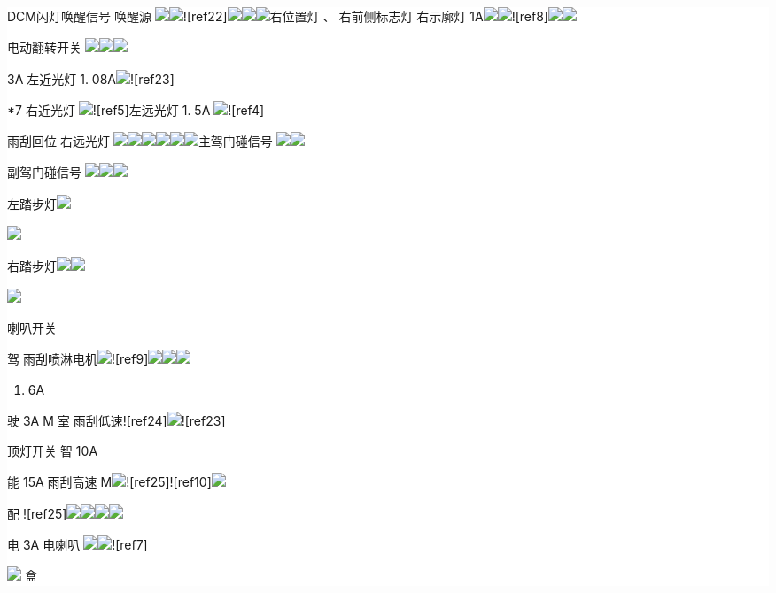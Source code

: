 DCM闪灯唤醒信号 唤醒源 ![](Aspose.Words.3b7d66c2-6ed4-44de-a7ff-615092ced62b.111.png)![](Aspose.Words.3b7d66c2-6ed4-44de-a7ff-615092ced62b.112.png)![ref22]![](Aspose.Words.3b7d66c2-6ed4-44de-a7ff-615092ced62b.113.png)![](Aspose.Words.3b7d66c2-6ed4-44de-a7ff-615092ced62b.114.png)![](Aspose.Words.3b7d66c2-6ed4-44de-a7ff-615092ced62b.115.png)右位置灯 、 右前侧标志灯 右示廓灯 1A![](Aspose.Words.3b7d66c2-6ed4-44de-a7ff-615092ced62b.116.png)![](Aspose.Words.3b7d66c2-6ed4-44de-a7ff-615092ced62b.117.png)![ref8]![](Aspose.Words.3b7d66c2-6ed4-44de-a7ff-615092ced62b.118.png)![](Aspose.Words.3b7d66c2-6ed4-44de-a7ff-615092ced62b.119.png)

电动翻转开关 ![](Aspose.Words.3b7d66c2-6ed4-44de-a7ff-615092ced62b.120.png)![](Aspose.Words.3b7d66c2-6ed4-44de-a7ff-615092ced62b.121.png)![](Aspose.Words.3b7d66c2-6ed4-44de-a7ff-615092ced62b.122.png)

3A 左近光灯 1. 08A![](Aspose.Words.3b7d66c2-6ed4-44de-a7ff-615092ced62b.123.png)![ref23]

\*7 右近光灯 ![](Aspose.Words.3b7d66c2-6ed4-44de-a7ff-615092ced62b.125.png)![ref5]左远光灯 1. 5A ![](Aspose.Words.3b7d66c2-6ed4-44de-a7ff-615092ced62b.126.png)![ref4]

雨刮回位 右远光灯 ![](Aspose.Words.3b7d66c2-6ed4-44de-a7ff-615092ced62b.127.png)![](Aspose.Words.3b7d66c2-6ed4-44de-a7ff-615092ced62b.128.png)![](Aspose.Words.3b7d66c2-6ed4-44de-a7ff-615092ced62b.129.png)![](Aspose.Words.3b7d66c2-6ed4-44de-a7ff-615092ced62b.130.png)![](Aspose.Words.3b7d66c2-6ed4-44de-a7ff-615092ced62b.131.png)![](Aspose.Words.3b7d66c2-6ed4-44de-a7ff-615092ced62b.132.png)主驾门碰信号 ![](Aspose.Words.3b7d66c2-6ed4-44de-a7ff-615092ced62b.133.png)![](Aspose.Words.3b7d66c2-6ed4-44de-a7ff-615092ced62b.134.png)

副驾门碰信号 ![](Aspose.Words.3b7d66c2-6ed4-44de-a7ff-615092ced62b.135.png)![](Aspose.Words.3b7d66c2-6ed4-44de-a7ff-615092ced62b.136.png)![](Aspose.Words.3b7d66c2-6ed4-44de-a7ff-615092ced62b.137.png)

左踏步灯![](Aspose.Words.3b7d66c2-6ed4-44de-a7ff-615092ced62b.138.png)

![](Aspose.Words.3b7d66c2-6ed4-44de-a7ff-615092ced62b.139.png)

右踏步灯![](Aspose.Words.3b7d66c2-6ed4-44de-a7ff-615092ced62b.140.png)![](Aspose.Words.3b7d66c2-6ed4-44de-a7ff-615092ced62b.141.png)

![](Aspose.Words.3b7d66c2-6ed4-44de-a7ff-615092ced62b.142.png)

喇叭开关

驾 雨刮喷淋电机![](Aspose.Words.3b7d66c2-6ed4-44de-a7ff-615092ced62b.143.png)![ref9]![](Aspose.Words.3b7d66c2-6ed4-44de-a7ff-615092ced62b.144.png)![](Aspose.Words.3b7d66c2-6ed4-44de-a7ff-615092ced62b.145.png)![](Aspose.Words.3b7d66c2-6ed4-44de-a7ff-615092ced62b.146.png)

1. 6A

驶 3A M 室 雨刮低速![ref24]![](Aspose.Words.3b7d66c2-6ed4-44de-a7ff-615092ced62b.148.png)![ref23]

顶灯开关 智 10A

能 15A 雨刮高速 M![](Aspose.Words.3b7d66c2-6ed4-44de-a7ff-615092ced62b.149.png)![ref25]![ref10]![](Aspose.Words.3b7d66c2-6ed4-44de-a7ff-615092ced62b.151.png)

配 ![ref25]![](Aspose.Words.3b7d66c2-6ed4-44de-a7ff-615092ced62b.152.png)![](Aspose.Words.3b7d66c2-6ed4-44de-a7ff-615092ced62b.153.png)![](Aspose.Words.3b7d66c2-6ed4-44de-a7ff-615092ced62b.154.png)![](Aspose.Words.3b7d66c2-6ed4-44de-a7ff-615092ced62b.155.png)

电 3A 电喇叭 ![](Aspose.Words.3b7d66c2-6ed4-44de-a7ff-615092ced62b.156.png)![](Aspose.Words.3b7d66c2-6ed4-44de-a7ff-615092ced62b.157.png)![ref7]

![](Aspose.Words.3b7d66c2-6ed4-44de-a7ff-615092ced62b.158.png) 盒 

